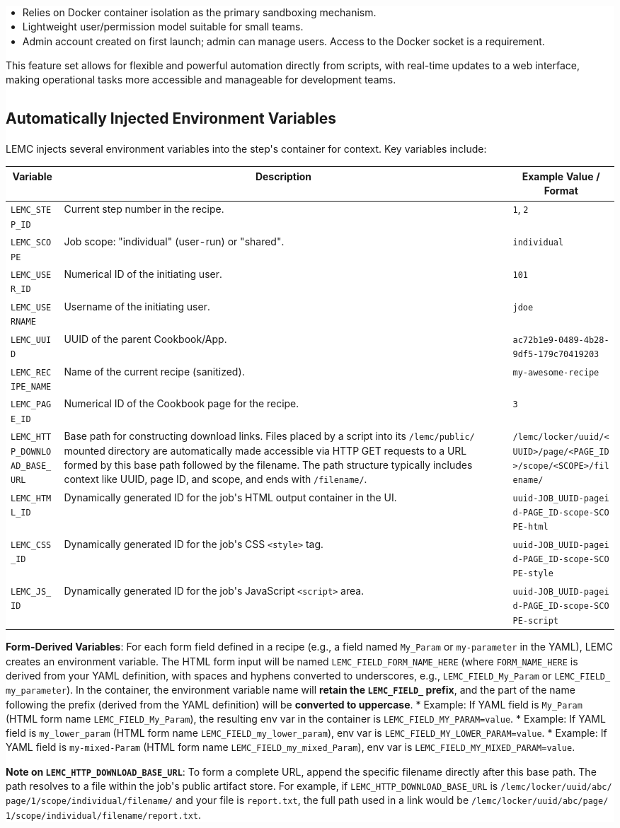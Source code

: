 *   Relies on Docker container isolation as the primary sandboxing mechanism.
*   Lightweight user/permission model suitable for small teams.
*   Admin account created on first launch; admin can manage users.
Access to the Docker socket is a requirement.

This feature set allows for flexible and powerful automation directly from scripts, with real-time updates to a web interface, making operational tasks more accessible and manageable for development teams.

## Automatically Injected Environment Variables

LEMC injects several environment variables into the step's container for context. Key variables include:

| Variable                      | Description                                                                                                | Example Value / Format                      |
| ----------------------------- | ---------------------------------------------------------------------------------------------------------- | ------------------------------------------- |
| `LEMC_STEP_ID`                | Current step number in the recipe.                                                                         | `1`, `2`                                    |
| `LEMC_SCOPE`                  | Job scope: "individual" (user-run) or "shared".                                                          | `individual`                                |
| `LEMC_USER_ID`                | Numerical ID of the initiating user.                                                                       | `101`                                       |
| `LEMC_USERNAME`               | Username of the initiating user.                                                                           | `jdoe`                                      |
| `LEMC_UUID`                   | UUID of the parent Cookbook/App.                                                                           | `ac72b1e9-0489-4b28-9df5-179c70419203`      |
| `LEMC_RECIPE_NAME`            | Name of the current recipe (sanitized).                                                                    | `my-awesome-recipe`                         |
| `LEMC_PAGE_ID`                | Numerical ID of the Cookbook page for the recipe.                                                          | `3`                                         |
| `LEMC_HTTP_DOWNLOAD_BASE_URL` | Base path for constructing download links. Files placed by a script into its `/lemc/public/` mounted directory are automatically made accessible via HTTP GET requests to a URL formed by this base path followed by the filename. The path structure typically includes context like UUID, page ID, and scope, and ends with `/filename/`. | `/lemc/locker/uuid/<UUID>/page/<PAGE_ID>/scope/<SCOPE>/filename/` |
| `LEMC_HTML_ID`                | Dynamically generated ID for the job's HTML output container in the UI.                                     | `uuid-JOB_UUID-pageid-PAGE_ID-scope-SCOPE-html` |
| `LEMC_CSS_ID`                 | Dynamically generated ID for the job's CSS `<style>` tag.                                                   | `uuid-JOB_UUID-pageid-PAGE_ID-scope-SCOPE-style` |
| `LEMC_JS_ID`                  | Dynamically generated ID for the job's JavaScript `<script>` area.                                          | `uuid-JOB_UUID-pageid-PAGE_ID-scope-SCOPE-script` |

**Form-Derived Variables**: For each form field defined in a recipe (e.g., a field named `My_Param` or `my-parameter` in the YAML), LEMC creates an environment variable. The HTML form input will be named `LEMC_FIELD_FORM_NAME_HERE` (where `FORM_NAME_HERE` is derived from your YAML definition, with spaces and hyphens converted to underscores, e.g., `LEMC_FIELD_My_Param` or `LEMC_FIELD_my_parameter`). In the container, the environment variable name will **retain the `LEMC_FIELD_` prefix**, and the part of the name following the prefix (derived from the YAML definition) will be **converted to uppercase**.
    *   Example: If YAML field is `My_Param` (HTML form name `LEMC_FIELD_My_Param`), the resulting env var in the container is `LEMC_FIELD_MY_PARAM=value`.
    *   Example: If YAML field is `my_lower_param` (HTML form name `LEMC_FIELD_my_lower_param`), env var is `LEMC_FIELD_MY_LOWER_PARAM=value`.
    *   Example: If YAML field is `my-mixed-Param` (HTML form name `LEMC_FIELD_my_mixed_Param`), env var is `LEMC_FIELD_MY_MIXED_PARAM=value`.

**Note on `LEMC_HTTP_DOWNLOAD_BASE_URL`**: To form a complete URL, append the specific filename directly after this base path. The path resolves to a file within the job's public artifact store. For example, if `LEMC_HTTP_DOWNLOAD_BASE_URL` is `/lemc/locker/uuid/abc/page/1/scope/individual/filename/` and your file is `report.txt`, the full path used in a link would be `/lemc/locker/uuid/abc/page/1/scope/individual/filename/report.txt`.
